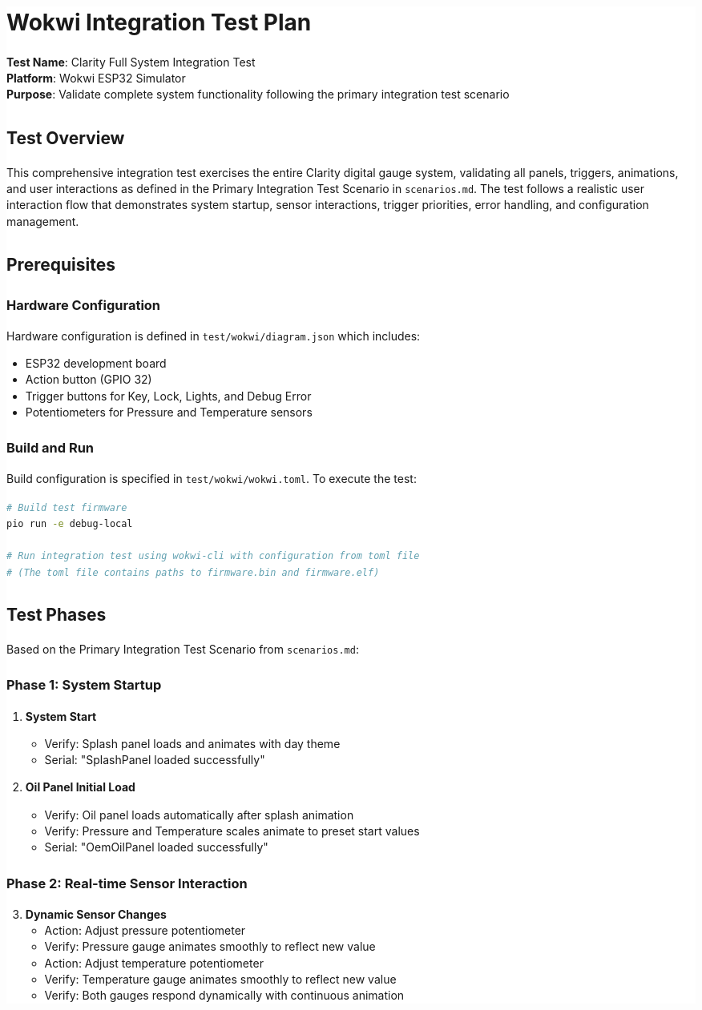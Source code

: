 # Wokwi Integration Test Plan

**Test Name**: Clarity Full System Integration Test  
**Platform**: Wokwi ESP32 Simulator  
**Purpose**: Validate complete system functionality following the primary integration test scenario

## Test Overview

This comprehensive integration test exercises the entire Clarity digital gauge system, validating all panels, triggers, animations, and user interactions as defined in the Primary Integration Test Scenario in `scenarios.md`. The test follows a realistic user interaction flow that demonstrates system startup, sensor interactions, trigger priorities, error handling, and configuration management.

## Prerequisites

### Hardware Configuration
Hardware configuration is defined in `test/wokwi/diagram.json` which includes:
- ESP32 development board
- Action button (GPIO 32)
- Trigger buttons for Key, Lock, Lights, and Debug Error
- Potentiometers for Pressure and Temperature sensors

### Build and Run
Build configuration is specified in `test/wokwi/wokwi.toml`. To execute the test:

```bash
# Build test firmware
pio run -e debug-local

# Run integration test using wokwi-cli with configuration from toml file
# (The toml file contains paths to firmware.bin and firmware.elf)
```

## Test Phases

Based on the Primary Integration Test Scenario from `scenarios.md`:

### Phase 1: System Startup
1. **System Start**
   - Verify: Splash panel loads and animates with day theme
   - Serial: "SplashPanel loaded successfully"

2. **Oil Panel Initial Load**
   - Verify: Oil panel loads automatically after splash animation
   - Verify: Pressure and Temperature scales animate to preset start values
   - Serial: "OemOilPanel loaded successfully"

### Phase 2: Real-time Sensor Interaction
3. **Dynamic Sensor Changes**
   - Action: Adjust pressure potentiometer
   - Verify: Pressure gauge animates smoothly to reflect new value
   - Action: Adjust temperature potentiometer
   - Verify: Temperature gauge animates smoothly to reflect new value
   - Verify: Both gauges respond dynamically with continuous animation
